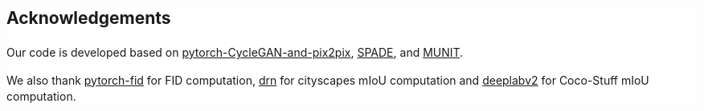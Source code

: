 
## Acknowledgements

Our code is developed based on [pytorch-CycleGAN-and-pix2pix](https://github.com/junyanz/pytorch-CycleGAN-and-pix2pix), [SPADE](https://github.com/NVlabs/SPADE), and [MUNIT](https://github.com/NVlabs/MUNIT).

We also thank [pytorch-fid](https://github.com/mseitzer/pytorch-fid) for FID computation, [drn](https://github.com/fyu/drn) for cityscapes mIoU computation and [deeplabv2](https://github.com/kazuto1011/deeplab-pytorch) for Coco-Stuff mIoU computation.